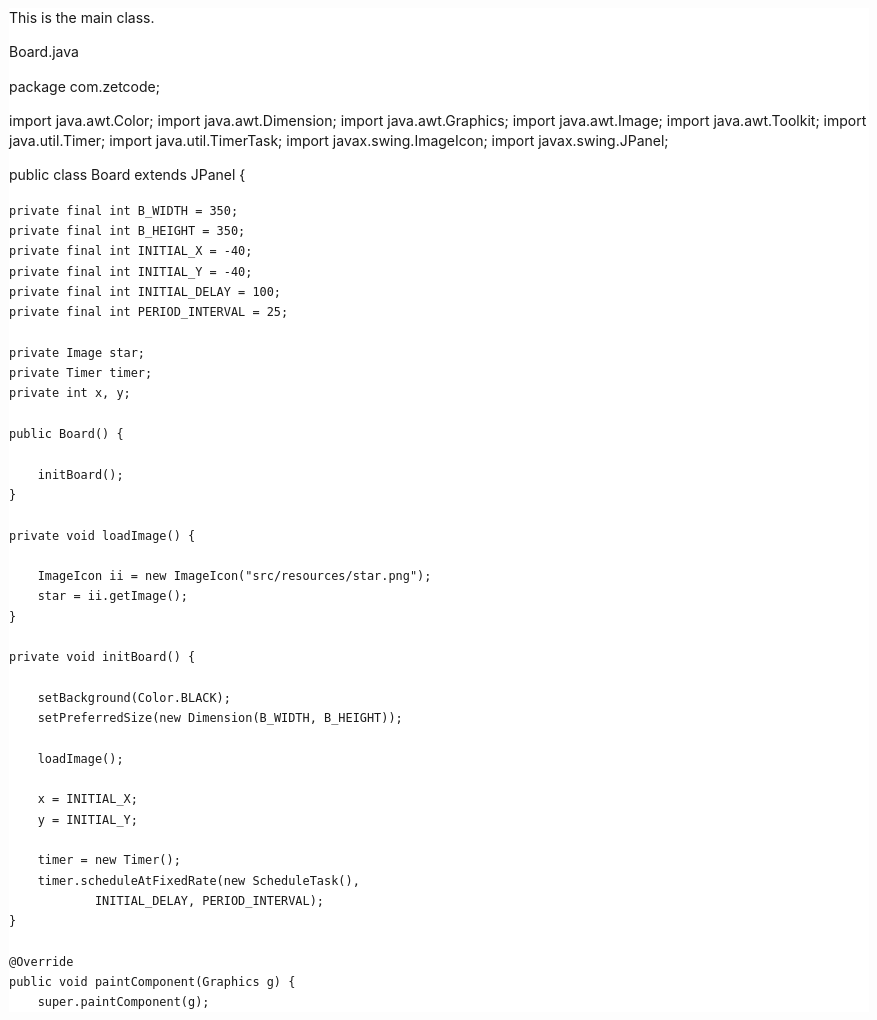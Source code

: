 This is the main class.

Board.java
  

package com.zetcode;

import java.awt.Color;
import java.awt.Dimension;
import java.awt.Graphics;
import java.awt.Image;
import java.awt.Toolkit;
import java.util.Timer;
import java.util.TimerTask;
import javax.swing.ImageIcon;
import javax.swing.JPanel;

public class Board extends JPanel  {

    private final int B_WIDTH = 350;
    private final int B_HEIGHT = 350;
    private final int INITIAL_X = -40;
    private final int INITIAL_Y = -40;
    private final int INITIAL_DELAY = 100;
    private final int PERIOD_INTERVAL = 25;

    private Image star;
    private Timer timer;
    private int x, y;

    public Board() {

        initBoard();
    }

    private void loadImage() {

        ImageIcon ii = new ImageIcon("src/resources/star.png");
        star = ii.getImage();
    }

    private void initBoard() {

        setBackground(Color.BLACK);
        setPreferredSize(new Dimension(B_WIDTH, B_HEIGHT));

        loadImage();

        x = INITIAL_X;
        y = INITIAL_Y;

        timer = new Timer();
        timer.scheduleAtFixedRate(new ScheduleTask(),
                INITIAL_DELAY, PERIOD_INTERVAL);
    }

    @Override
    public void paintComponent(Graphics g) {
        super.paintComponent(g);
